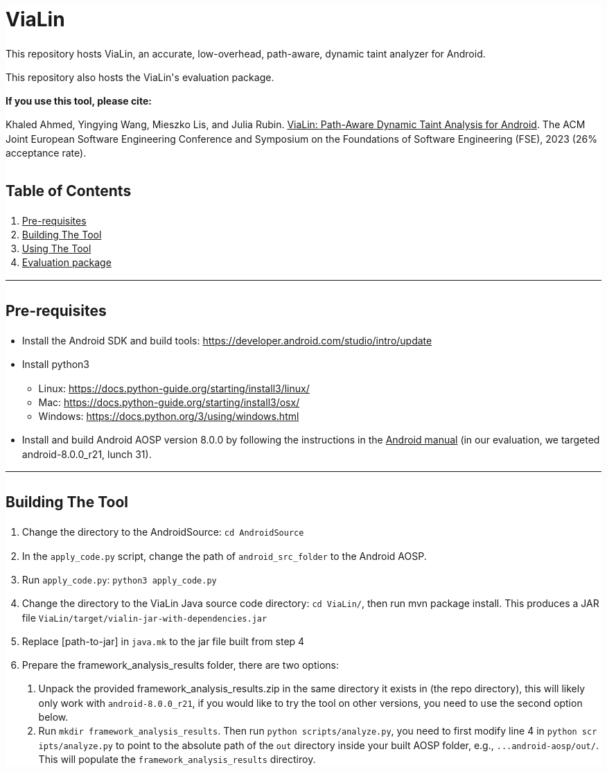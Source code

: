 # ViaLin

This repository hosts ViaLin, an accurate, low-overhead, path-aware, dynamic taint analyzer for Android.

This repository also hosts the ViaLin's evaluation package.


<b>If you use this tool, please cite:</b>

Khaled Ahmed, Yingying Wang, Mieszko Lis, and Julia Rubin. [ViaLin: Path-Aware Dynamic Taint Analysis for Android](https://people.ece.ubc.ca/mjulia/publications/ViaLin_FSE2023.pdf). The ACM Joint European Software Engineering Conference and Symposium on the Foundations of Software Engineering (FSE), 2023 (26% acceptance rate).

## Table of Contents
1. [Pre-requisites](#Pre-requisites)
2. [Building The Tool](#Building-The-Tool)
3. [Using The Tool](#Using-The-Tool)
4. [Evaluation package](#Evaluation-package)
---


## Pre-requisites

* Install the Android SDK and build tools: https://developer.android.com/studio/intro/update

* Install python3

    * Linux: https://docs.python-guide.org/starting/install3/linux/
    * Mac: https://docs.python-guide.org/starting/install3/osx/
    * Windows: https://docs.python.org/3/using/windows.html

* Install and build Android AOSP version 8.0.0 by following the instructions in the [Android manual](https://source.android.com/docs/setup/build/building) (in our evaluation, we targeted android-8.0.0_r21, lunch 31).

---
## Building The Tool

1. Change the directory to the AndroidSource: `cd AndroidSource`

2. In the `apply_code.py` script, change the path of `android_src_folder` to the Android AOSP.

3. Run `apply_code.py`: `python3 apply_code.py`

4. Change the directory to the ViaLin Java source code directory: `cd ViaLin/`, then run mvn package install. This produces a JAR file `ViaLin/target/vialin-jar-with-dependencies.jar`

5. Replace [path-to-jar] in `java.mk` to the jar file built from step 4

6. Prepare the framework_analysis_results folder, there are two options:
    1. Unpack the provided framework_analysis_results.zip in the same directory it exists in (the repo directory), this will likely only work with `android-8.0.0_r21`, if you would like to try the tool on other versions, you need to use the second option below.
    2. Run `mkdir framework_analysis_results`. Then run `python scripts/analyze.py`, you need to first modify line 4 in `python scripts/analyze.py` to point to the absolute path of the `out` directory inside your built AOSP folder, e.g., `...android-aosp/out/`. This will populate the `framework_analysis_results` directiroy.
